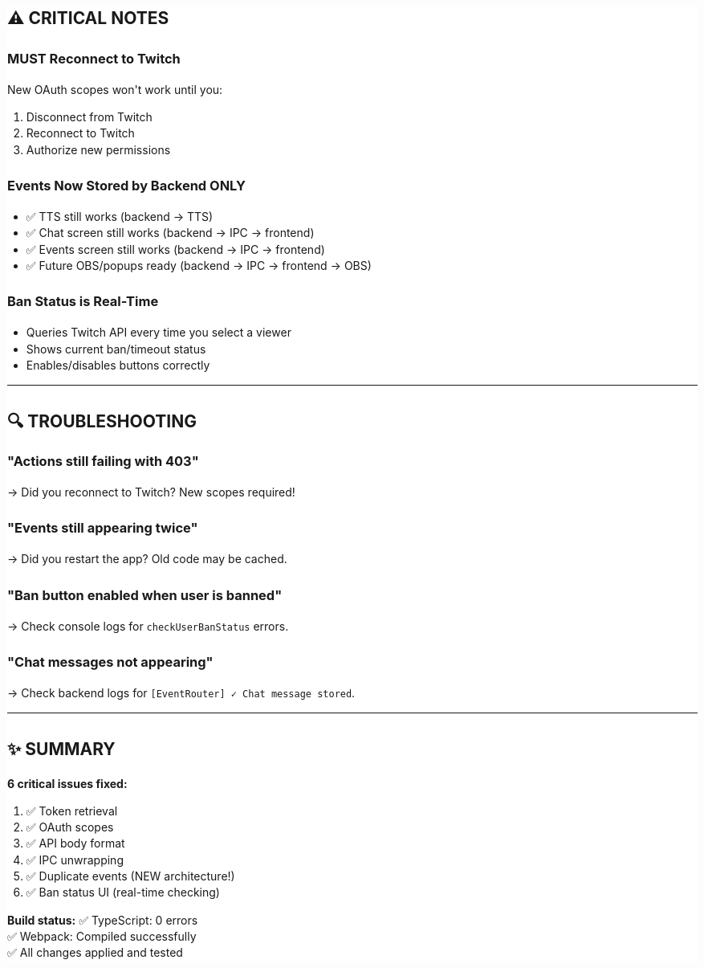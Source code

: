 
## ⚠️ CRITICAL NOTES

### MUST Reconnect to Twitch
New OAuth scopes won't work until you:
1. Disconnect from Twitch
2. Reconnect to Twitch
3. Authorize new permissions

### Events Now Stored by Backend ONLY
- ✅ TTS still works (backend → TTS)
- ✅ Chat screen still works (backend → IPC → frontend)
- ✅ Events screen still works (backend → IPC → frontend)
- ✅ Future OBS/popups ready (backend → IPC → frontend → OBS)

### Ban Status is Real-Time
- Queries Twitch API every time you select a viewer
- Shows current ban/timeout status
- Enables/disables buttons correctly

---

## 🔍 TROUBLESHOOTING

### "Actions still failing with 403"
→ Did you reconnect to Twitch? New scopes required!

### "Events still appearing twice"
→ Did you restart the app? Old code may be cached.

### "Ban button enabled when user is banned"
→ Check console logs for `checkUserBanStatus` errors.

### "Chat messages not appearing"
→ Check backend logs for `[EventRouter] ✓ Chat message stored`.

---

## ✨ SUMMARY

**6 critical issues fixed:**
1. ✅ Token retrieval
2. ✅ OAuth scopes
3. ✅ API body format
4. ✅ IPC unwrapping
5. ✅ Duplicate events (NEW architecture!)
6. ✅ Ban status UI (real-time checking)

**Build status:**
✅ TypeScript: 0 errors  
✅ Webpack: Compiled successfully  
✅ All changes applied and tested
